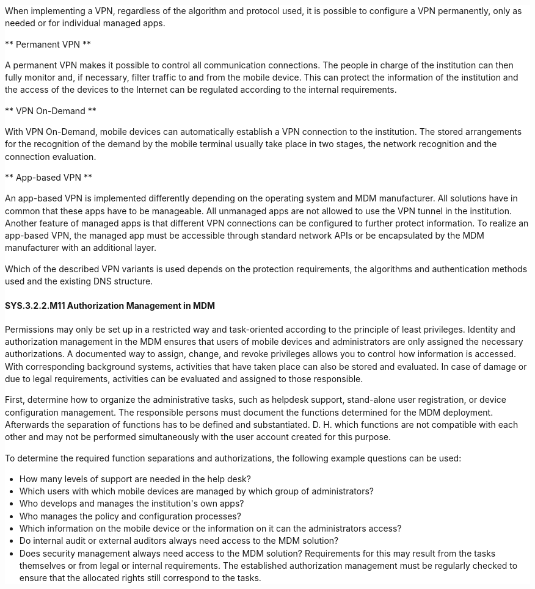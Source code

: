 When implementing a VPN, regardless of the algorithm and protocol used, it is possible to configure a VPN permanently, only as needed or for individual managed apps.

** Permanent VPN **

A permanent VPN makes it possible to control all communication connections. The people in charge of the institution can then fully monitor and, if necessary, filter traffic to and from the mobile device. This can protect the information of the institution and the access of the devices to the Internet can be regulated according to the internal requirements.

** VPN On-Demand **

With VPN On-Demand, mobile devices can automatically establish a VPN connection to the institution. The stored arrangements for the recognition of the demand by the mobile terminal usually take place in two stages, the network recognition and the connection evaluation.

** App-based VPN **

An app-based VPN is implemented differently depending on the operating system and MDM manufacturer. All solutions have in common that these apps have to be manageable. All unmanaged apps are not allowed to use the VPN tunnel in the institution. Another feature of managed apps is that different VPN connections can be configured to further protect information. To realize an app-based VPN, the managed app must be accessible through standard network APIs or be encapsulated by the MDM manufacturer with an additional layer.

Which of the described VPN variants is used depends on the protection requirements, the algorithms and authentication methods used and the existing DNS structure.

#### SYS.3.2.2.M11 Authorization Management in MDM
Permissions may only be set up in a restricted way and task-oriented according to the principle of least privileges. Identity and authorization management in the MDM ensures that users of mobile devices and administrators are only assigned the necessary authorizations. A documented way to assign, change, and revoke privileges allows you to control how information is accessed. With corresponding background systems, activities that have taken place can also be stored and evaluated. In case of damage or due to legal requirements, activities can be evaluated and assigned to those responsible.

First, determine how to organize the administrative tasks, such as helpdesk support, stand-alone user registration, or device configuration management. The responsible persons must document the functions determined for the MDM deployment. Afterwards the separation of functions has to be defined and substantiated. D. H. which functions are not compatible with each other and may not be performed simultaneously with the user account created for this purpose.

To determine the required function separations and authorizations, the following example questions can be used:

* How many levels of support are needed in the help desk?
* Which users with which mobile devices are managed by which group of administrators?
* Who develops and manages the institution's own apps?
* Who manages the policy and configuration processes?
* Which information on the mobile device or the information on it can the administrators access?
* Do internal audit or external auditors always need access to the MDM solution?
* Does security management always need access to the MDM solution?
Requirements for this may result from the tasks themselves or from legal or internal requirements. The established authorization management must be regularly checked to ensure that the allocated rights still correspond to the tasks.
